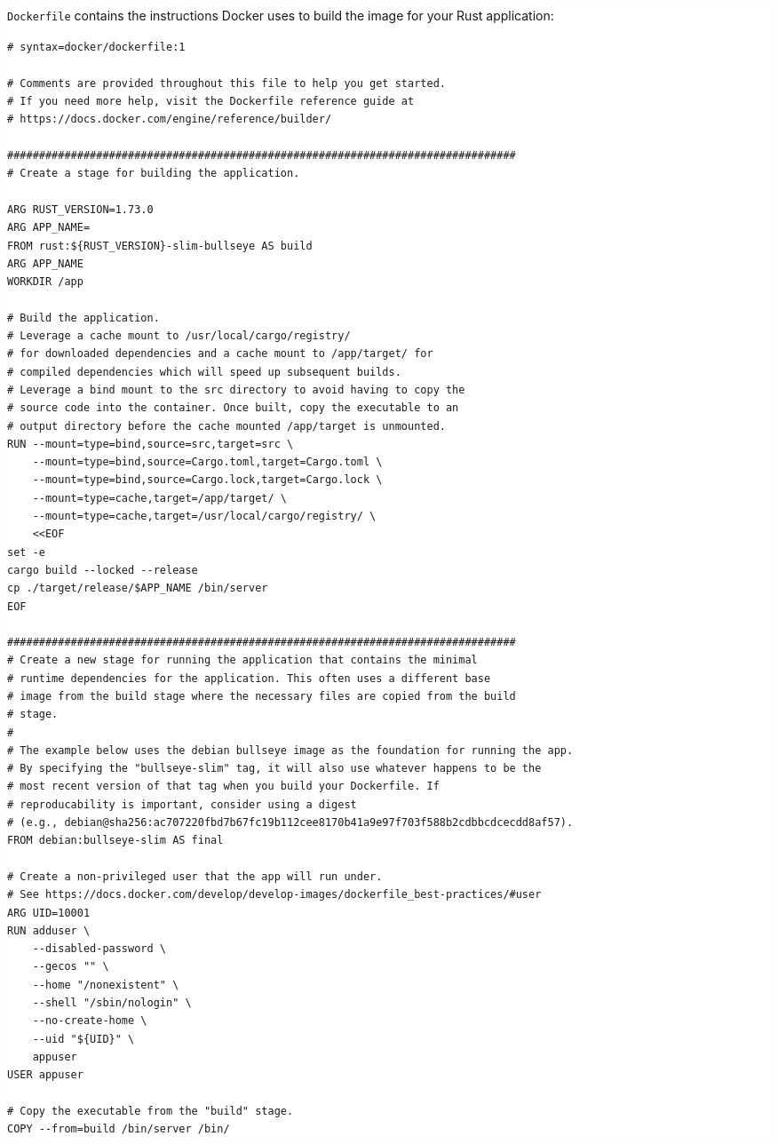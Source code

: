 `Dockerfile` contains the instructions Docker uses to build the image for your Rust application:

~~~
# syntax=docker/dockerfile:1

# Comments are provided throughout this file to help you get started.
# If you need more help, visit the Dockerfile reference guide at
# https://docs.docker.com/engine/reference/builder/

################################################################################
# Create a stage for building the application.

ARG RUST_VERSION=1.73.0
ARG APP_NAME=
FROM rust:${RUST_VERSION}-slim-bullseye AS build
ARG APP_NAME
WORKDIR /app

# Build the application.
# Leverage a cache mount to /usr/local/cargo/registry/
# for downloaded dependencies and a cache mount to /app/target/ for 
# compiled dependencies which will speed up subsequent builds.
# Leverage a bind mount to the src directory to avoid having to copy the
# source code into the container. Once built, copy the executable to an
# output directory before the cache mounted /app/target is unmounted.
RUN --mount=type=bind,source=src,target=src \
    --mount=type=bind,source=Cargo.toml,target=Cargo.toml \
    --mount=type=bind,source=Cargo.lock,target=Cargo.lock \
    --mount=type=cache,target=/app/target/ \
    --mount=type=cache,target=/usr/local/cargo/registry/ \
    <<EOF
set -e
cargo build --locked --release
cp ./target/release/$APP_NAME /bin/server
EOF

################################################################################
# Create a new stage for running the application that contains the minimal
# runtime dependencies for the application. This often uses a different base
# image from the build stage where the necessary files are copied from the build
# stage.
#
# The example below uses the debian bullseye image as the foundation for running the app.
# By specifying the "bullseye-slim" tag, it will also use whatever happens to be the
# most recent version of that tag when you build your Dockerfile. If
# reproducability is important, consider using a digest
# (e.g., debian@sha256:ac707220fbd7b67fc19b112cee8170b41a9e97f703f588b2cdbbcdcecdd8af57).
FROM debian:bullseye-slim AS final

# Create a non-privileged user that the app will run under.
# See https://docs.docker.com/develop/develop-images/dockerfile_best-practices/#user
ARG UID=10001
RUN adduser \
    --disabled-password \
    --gecos "" \
    --home "/nonexistent" \
    --shell "/sbin/nologin" \
    --no-create-home \
    --uid "${UID}" \
    appuser
USER appuser

# Copy the executable from the "build" stage.
COPY --from=build /bin/server /bin/
~~~